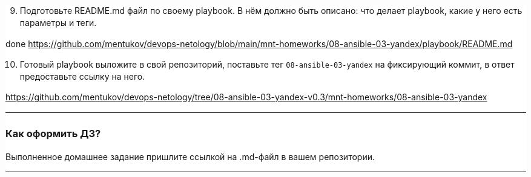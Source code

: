9. Подготовьте README.md файл по своему playbook. В нём должно быть описано: что делает playbook, какие у него есть параметры и теги.

done
https://github.com/mentukov/devops-netology/blob/main/mnt-homeworks/08-ansible-03-yandex/playbook/README.md

10. Готовый playbook выложите в свой репозиторий, поставьте тег `08-ansible-03-yandex` на фиксирующий коммит, в ответ предоставьте ссылку на него.

https://github.com/mentukov/devops-netology/tree/08-ansible-03-yandex-v0.3/mnt-homeworks/08-ansible-03-yandex

---

### Как оформить ДЗ?

Выполненное домашнее задание пришлите ссылкой на .md-файл в вашем репозитории.

---
